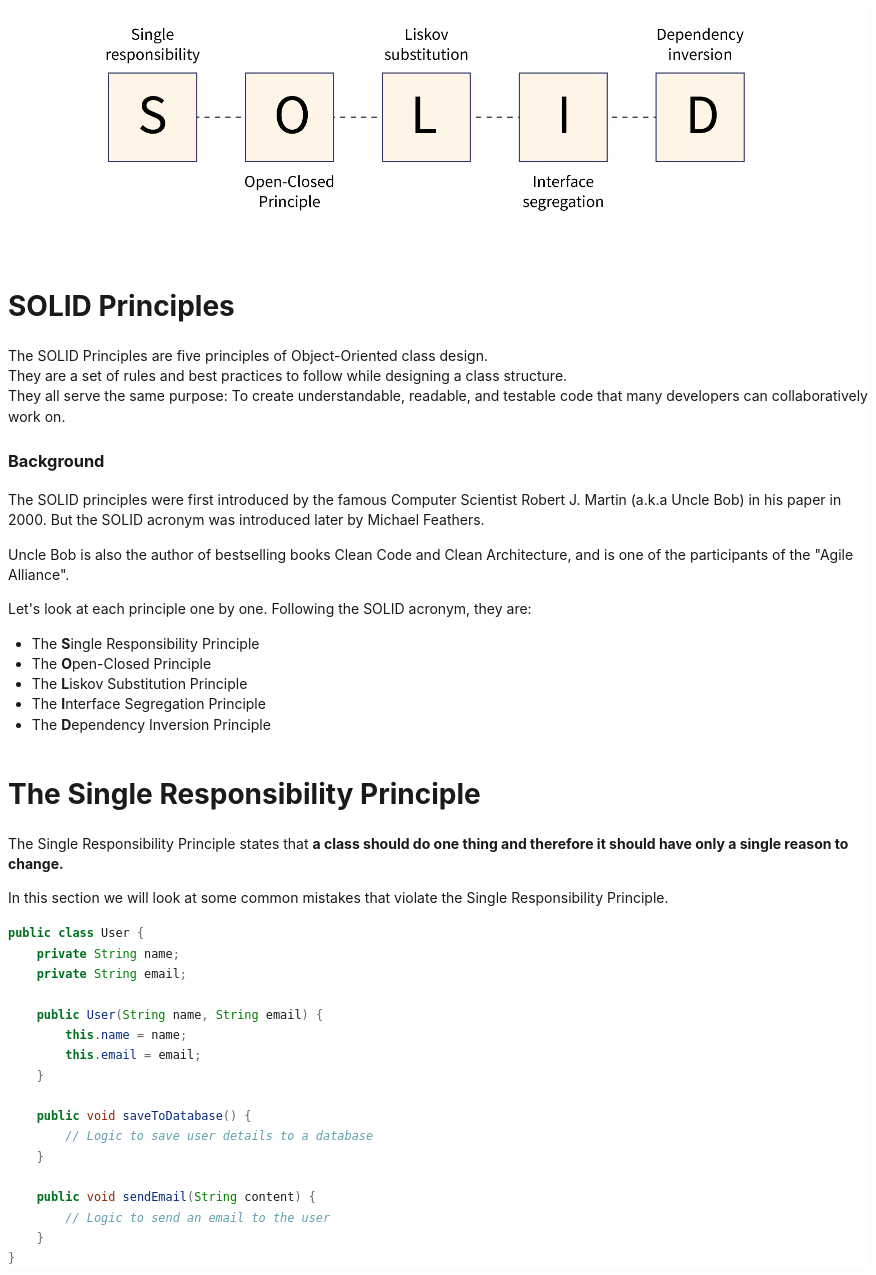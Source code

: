 ![SOLID Princoles](https://github.com/omar-gamel/SOLID-principles-article/blob/main/solid-principles.PNG)
# SOLID Principles

 The SOLID Principles are five principles of Object-Oriented class design.<br> 
 They are a set of rules and best practices to follow while designing a class structure.<br>
 They all serve the same purpose: To create understandable, readable, and testable code that many developers can collaboratively work on.<br>
 
<h3>Background</h3>

<p>The SOLID principles were first introduced by the famous Computer Scientist Robert J. Martin (a.k.a Uncle Bob) in his paper in 2000. But the SOLID acronym was introduced later by Michael Feathers.</p>
 
<p>Uncle Bob is also the author of bestselling books Clean Code and Clean Architecture, and is one of the participants of the "Agile Alliance".</p>
 
Let's look at each principle one by one. Following the SOLID acronym, they are:
- The <b>S</b>ingle Responsibility Principle
- The <b>O</b>pen-Closed Principle
- The <b>L</b>iskov Substitution Principle
- The <b>I</b>nterface Segregation Principle
- The <b>D</b>ependency Inversion Principle

# The Single Responsibility Principle

The Single Responsibility Principle states that <b> a class should do one thing and therefore it should have only a single reason to change.</b>

<p>In this section we will look at some common mistakes that violate the Single Responsibility Principle.</p>

```  java
public class User {
    private String name;
    private String email;

    public User(String name, String email) {
        this.name = name;
        this.email = email;
    }

    public void saveToDatabase() {
        // Logic to save user details to a database
    }

    public void sendEmail(String content) {
        // Logic to send an email to the user
    }
}
```
